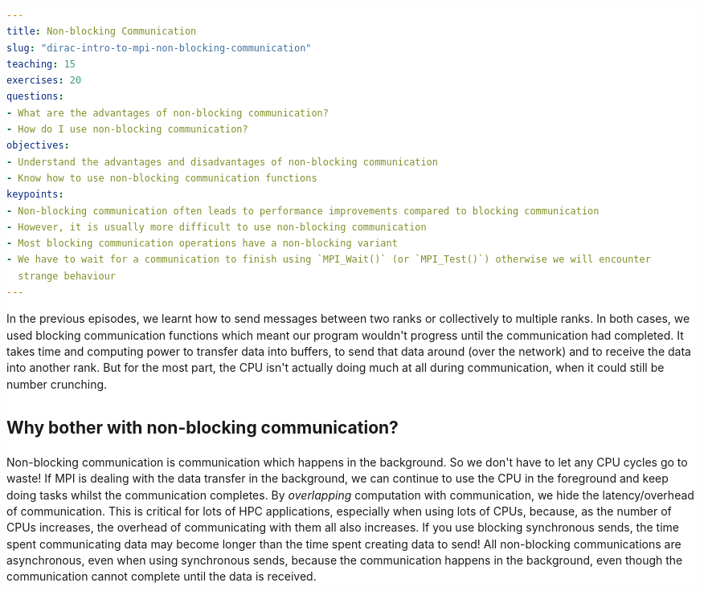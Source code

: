 ```yaml
---
title: Non-blocking Communication
slug: "dirac-intro-to-mpi-non-blocking-communication"
teaching: 15
exercises: 20
questions:
- What are the advantages of non-blocking communication?
- How do I use non-blocking communication?
objectives:
- Understand the advantages and disadvantages of non-blocking communication
- Know how to use non-blocking communication functions
keypoints:
- Non-blocking communication often leads to performance improvements compared to blocking communication
- However, it is usually more difficult to use non-blocking communication
- Most blocking communication operations have a non-blocking variant
- We have to wait for a communication to finish using `MPI_Wait()` (or `MPI_Test()`) otherwise we will encounter
  strange behaviour
---
```


In the previous episodes, we learnt how to send messages between two ranks or collectively to multiple ranks. In both
cases, we used blocking communication functions which meant our program wouldn't progress until the communication had
completed. It takes time and computing power to transfer data into buffers, to send that data around (over the
network) and to receive the data into another rank. But for the most part, the CPU isn't actually doing much at all
during communication, when it could still be number crunching.

## Why bother with non-blocking communication?

Non-blocking communication is communication which happens in the background. So we don't have to let any CPU cycles go
to waste! If MPI is dealing with the data transfer in the background, we can continue to use the CPU in the foreground
and keep doing tasks whilst the communication completes. By *overlapping* computation with communication, we hide the
latency/overhead of communication. This is critical for lots of HPC applications, especially when using lots of CPUs,
because, as the number of CPUs increases, the overhead of communicating with them all also increases. If you use
blocking synchronous sends, the time spent communicating data may become longer than the time spent creating data to
send! All non-blocking communications are asynchronous, even when using synchronous sends, because the communication
happens in the background, even though the communication cannot complete until the data is received.
